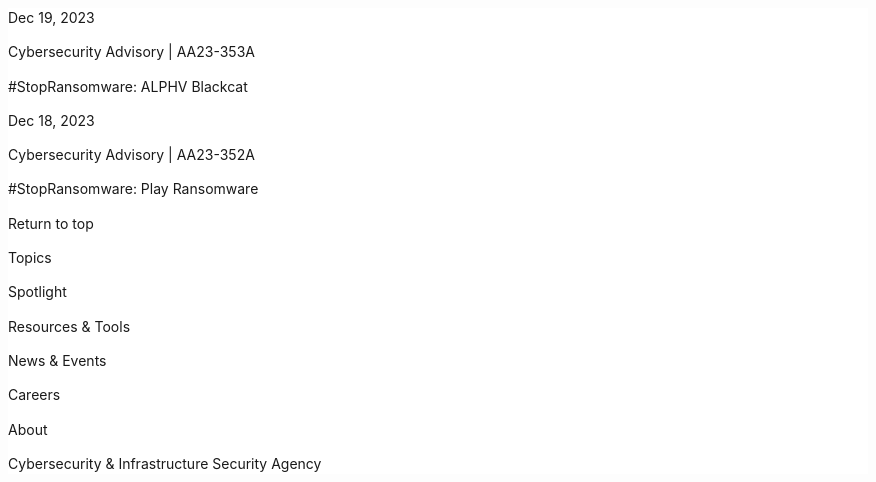 






Dec 19, 2023

Cybersecurity Advisory | AA23-353A



#StopRansomware: ALPHV Blackcat
 







Dec 18, 2023

Cybersecurity Advisory | AA23-352A



#StopRansomware: Play Ransomware
 














Return to top






Topics


Spotlight


Resources & Tools


News & Events


Careers


About









Cybersecurity & Infrastructure Security Agency
 


